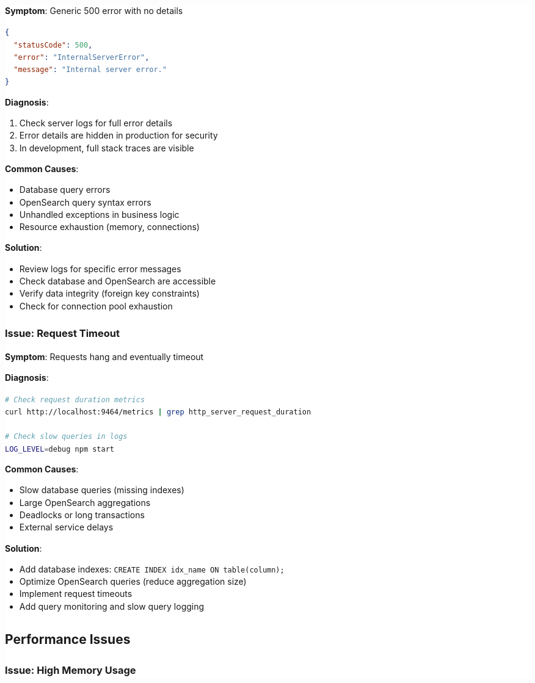 **Symptom**: Generic 500 error with no details

```json
{
  "statusCode": 500,
  "error": "InternalServerError",
  "message": "Internal server error."
}
```

**Diagnosis**:
1. Check server logs for full error details
2. Error details are hidden in production for security
3. In development, full stack traces are visible

**Common Causes**:
- Database query errors
- OpenSearch query syntax errors
- Unhandled exceptions in business logic
- Resource exhaustion (memory, connections)

**Solution**:
- Review logs for specific error messages
- Check database and OpenSearch are accessible
- Verify data integrity (foreign key constraints)
- Check for connection pool exhaustion

### Issue: Request Timeout

**Symptom**: Requests hang and eventually timeout

**Diagnosis**:
```bash
# Check request duration metrics
curl http://localhost:9464/metrics | grep http_server_request_duration

# Check slow queries in logs
LOG_LEVEL=debug npm start
```

**Common Causes**:
- Slow database queries (missing indexes)
- Large OpenSearch aggregations
- Deadlocks or long transactions
- External service delays

**Solution**:
- Add database indexes: `CREATE INDEX idx_name ON table(column);`
- Optimize OpenSearch queries (reduce aggregation size)
- Implement request timeouts
- Add query monitoring and slow query logging

## Performance Issues

### Issue: High Memory Usage
